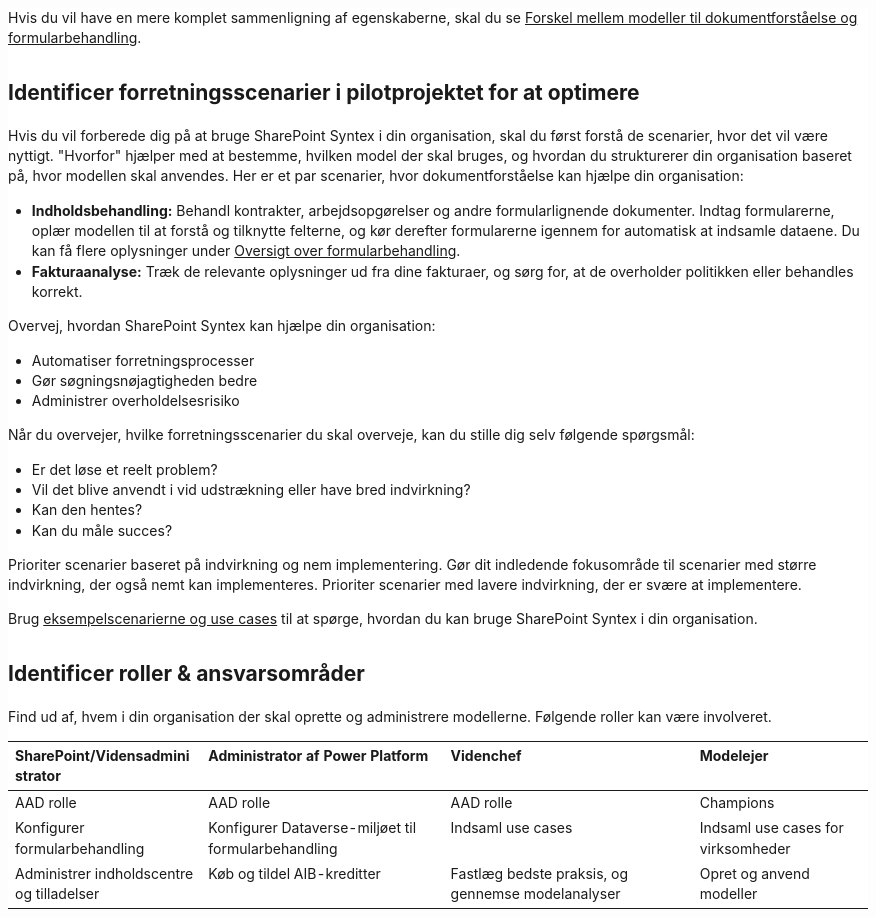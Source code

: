 Hvis du vil have en mere komplet sammenligning af egenskaberne, skal du se [Forskel mellem modeller til dokumentforståelse og formularbehandling](difference-between-document-understanding-and-form-processing-model.md).

## <a name="identify-pilot-business-scenarios-to-optimize"></a>Identificer forretningsscenarier i pilotprojektet for at optimere

Hvis du vil forberede dig på at bruge SharePoint Syntex i din organisation, skal du først forstå de scenarier, hvor det vil være nyttigt. "Hvorfor" hjælper med at bestemme, hvilken model der skal bruges, og hvordan du strukturerer din organisation baseret på, hvor modellen skal anvendes. Her er et par scenarier, hvor dokumentforståelse kan hjælpe din organisation:

- **Indholdsbehandling:** Behandl kontrakter, arbejdsopgørelser og andre formularlignende dokumenter. Indtag formularerne, oplær modellen til at forstå og tilknytte felterne, og kør derefter formularerne igennem for automatisk at indsamle dataene. Du kan få flere oplysninger under [Oversigt over formularbehandling](form-processing-overview.md).
- **Fakturaanalyse:** Træk de relevante oplysninger ud fra dine fakturaer, og sørg for, at de overholder politikken eller behandles korrekt.

Overvej, hvordan SharePoint Syntex kan hjælpe din organisation:

- Automatiser forretningsprocesser
- Gør søgningsnøjagtigheden bedre
- Administrer overholdelsesrisiko

Når du overvejer, hvilke forretningsscenarier du skal overveje, kan du stille dig selv følgende spørgsmål:

- Er det løse et reelt problem?
- Vil det blive anvendt i vid udstrækning eller have bred indvirkning?
- Kan den hentes?
- Kan du måle succes?

Prioriter scenarier baseret på indvirkning og nem implementering. Gør dit indledende fokusområde til scenarier med større indvirkning, der også nemt kan implementeres. Prioriter scenarier med lavere indvirkning, der er svære at implementere.

Brug [eksempelscenarierne og use cases](adoption-scenarios.md) til at spørge, hvordan du kan bruge SharePoint Syntex i din organisation.

## <a name="identify-roles--responsibilities"></a>Identificer roller & ansvarsområder

Find ud af, hvem i din organisation der skal oprette og administrere modellerne. Følgende roller kan være involveret.

| SharePoint/Vidensadministrator | Administrator af Power Platform | Videnchef | Modelejer |
|:-------|:-------|:-------|:-------|
| AAD rolle| AAD rolle | AAD rolle | Champions |
| Konfigurer formularbehandling | Konfigurer Dataverse-miljøet til formularbehandling | Indsaml use cases | Indsaml use cases for virksomheder |
| Administrer indholdscentre og tilladelser| Køb og tildel AIB-kreditter | Fastlæg bedste praksis, og gennemse modelanalyser | Opret og anvend modeller |
